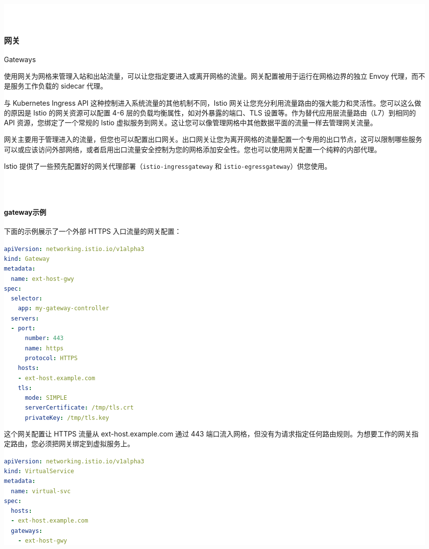 
<br>
<br>


### 网关

Gateways

使用网关为网格来管理入站和出站流量，可以让您指定要进入或离开网格的流量。网关配置被用于运行在网格边界的独立 Envoy 代理，而不是服务工作负载的 sidecar 代理。

与 Kubernetes Ingress API 这种控制进入系统流量的其他机制不同，Istio 网关让您充分利用流量路由的强大能力和灵活性。您可以这么做的原因是 Istio 的网关资源可以配置 4-6 层的负载均衡属性，如对外暴露的端口、TLS 设置等。作为替代应用层流量路由（L7）到相同的 API 资源，您绑定了一个常规的 Istio 虚拟服务到网关。这让您可以像管理网格中其他数据平面的流量一样去管理网关流量。

网关主要用于管理进入的流量，但您也可以配置出口网关。出口网关让您为离开网格的流量配置一个专用的出口节点，这可以限制哪些服务可以或应该访问外部网络，或者启用出口流量安全控制为您的网格添加安全性。您也可以使用网关配置一个纯粹的内部代理。

Istio 提供了一些预先配置好的网关代理部署（`istio-ingressgateway` 和 `istio-egressgateway`）供您使用。


<br>
<br>


#### gateway示例

下面的示例展示了一个外部 HTTPS 入口流量的网关配置：

```yaml
apiVersion: networking.istio.io/v1alpha3
kind: Gateway
metadata:
  name: ext-host-gwy
spec:
  selector:
    app: my-gateway-controller
  servers:
  - port:
      number: 443
      name: https
      protocol: HTTPS
    hosts:
    - ext-host.example.com
    tls:
      mode: SIMPLE
      serverCertificate: /tmp/tls.crt
      privateKey: /tmp/tls.key
```

这个网关配置让 HTTPS 流量从 ext-host.example.com 通过 443 端口流入网格，但没有为请求指定任何路由规则。为想要工作的网关指定路由，您必须把网关绑定到虚拟服务上。

```yaml
apiVersion: networking.istio.io/v1alpha3
kind: VirtualService
metadata:
  name: virtual-svc
spec:
  hosts:
  - ext-host.example.com
  gateways:
    - ext-host-gwy
```

